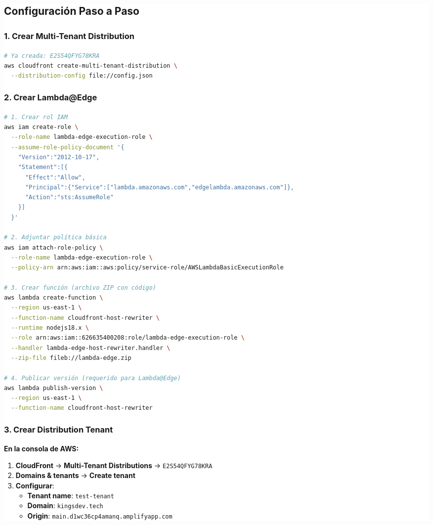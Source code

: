 ## Configuración Paso a Paso

### 1. Crear Multi-Tenant Distribution

```bash
# Ya creada: E2S54QFYG78KRA
aws cloudfront create-multi-tenant-distribution \
  --distribution-config file://config.json
```

### 2. Crear Lambda@Edge

```bash
# 1. Crear rol IAM
aws iam create-role \
  --role-name lambda-edge-execution-role \
  --assume-role-policy-document '{
    "Version":"2012-10-17",
    "Statement":[{
      "Effect":"Allow",
      "Principal":{"Service":["lambda.amazonaws.com","edgelambda.amazonaws.com"]},
      "Action":"sts:AssumeRole"
    }]
  }'

# 2. Adjuntar política básica
aws iam attach-role-policy \
  --role-name lambda-edge-execution-role \
  --policy-arn arn:aws:iam::aws:policy/service-role/AWSLambdaBasicExecutionRole

# 3. Crear función (archivo ZIP con código)
aws lambda create-function \
  --region us-east-1 \
  --function-name cloudfront-host-rewriter \
  --runtime nodejs18.x \
  --role arn:aws:iam::626635400208:role/lambda-edge-execution-role \
  --handler lambda-edge-host-rewriter.handler \
  --zip-file fileb://lambda-edge.zip

# 4. Publicar versión (requerido para Lambda@Edge)
aws lambda publish-version \
  --region us-east-1 \
  --function-name cloudfront-host-rewriter
```

### 3. Crear Distribution Tenant

**En la consola de AWS:**

1. **CloudFront** → **Multi-Tenant Distributions** → `E2S54QFYG78KRA`
2. **Domains & tenants** → **Create tenant**
3. **Configurar**:
   - **Tenant name**: `test-tenant`
   - **Domain**: `kingsdev.tech`
   - **Origin**: `main.d1wc36cp4amanq.amplifyapp.com`
